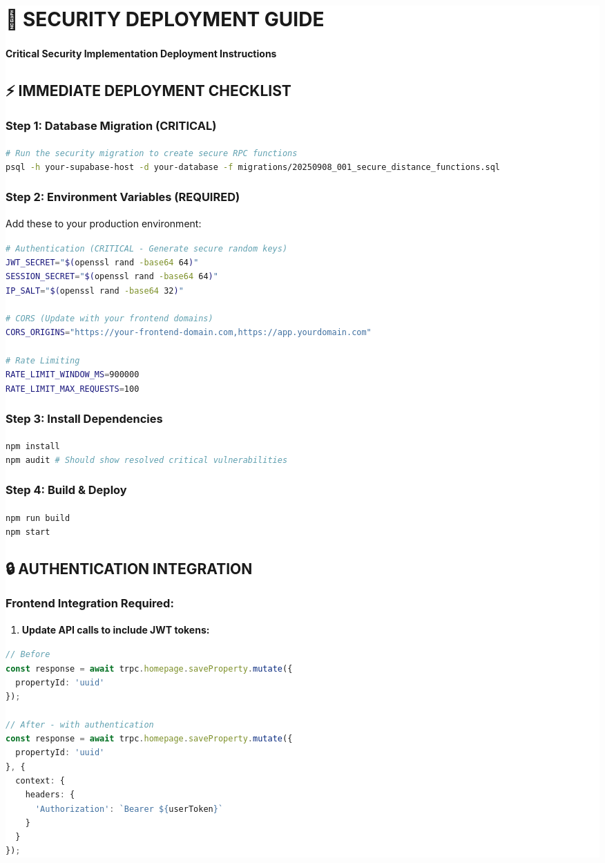 # 🚀 SECURITY DEPLOYMENT GUIDE
**Critical Security Implementation Deployment Instructions**

## ⚡ IMMEDIATE DEPLOYMENT CHECKLIST

### **Step 1: Database Migration (CRITICAL)**
```bash
# Run the security migration to create secure RPC functions
psql -h your-supabase-host -d your-database -f migrations/20250908_001_secure_distance_functions.sql
```

### **Step 2: Environment Variables (REQUIRED)**
Add these to your production environment:
```bash
# Authentication (CRITICAL - Generate secure random keys)
JWT_SECRET="$(openssl rand -base64 64)"
SESSION_SECRET="$(openssl rand -base64 64)"
IP_SALT="$(openssl rand -base64 32)"

# CORS (Update with your frontend domains)
CORS_ORIGINS="https://your-frontend-domain.com,https://app.yourdomain.com"

# Rate Limiting
RATE_LIMIT_WINDOW_MS=900000
RATE_LIMIT_MAX_REQUESTS=100
```

### **Step 3: Install Dependencies**
```bash
npm install
npm audit # Should show resolved critical vulnerabilities
```

### **Step 4: Build & Deploy**
```bash
npm run build
npm start
```

## 🔒 AUTHENTICATION INTEGRATION

### **Frontend Integration Required:**
1. **Update API calls to include JWT tokens:**
```typescript
// Before
const response = await trpc.homepage.saveProperty.mutate({
  propertyId: 'uuid'
});

// After - with authentication
const response = await trpc.homepage.saveProperty.mutate({
  propertyId: 'uuid'
}, {
  context: {
    headers: {
      'Authorization': `Bearer ${userToken}`
    }
  }
});
```

